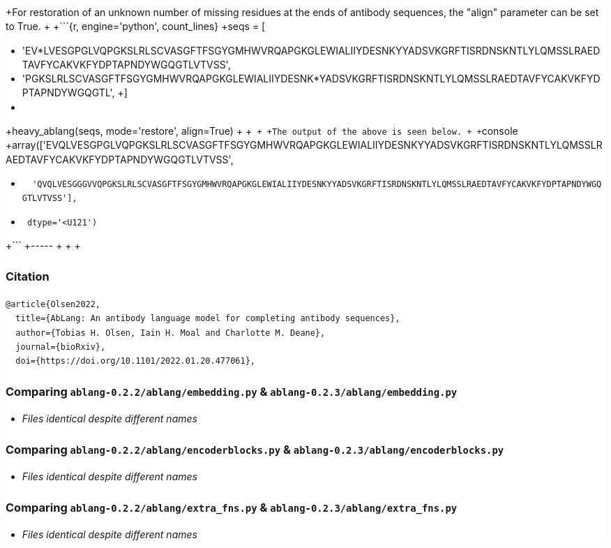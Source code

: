 +For restoration of an unknown number of missing residues at the ends of antibody sequences, the "align" parameter can be set to True.
+
+```{r, engine='python', count_lines}
+seqs = [
+    'EV*LVESGPGLVQPGKSLRLSCVASGFTFSGYGMHWVRQAPGKGLEWIALIIYDESNKYYADSVKGRFTISRDNSKNTLYLQMSSLRAEDTAVFYCAKVKFYDPTAPNDYWGQGTLVTVSS',
+    'PGKSLRLSCVASGFTFSGYGMHWVRQAPGKGLEWIALIIYDESNK*YADSVKGRFTISRDNSKNTLYLQMSSLRAEDTAVFYCAKVKFYDPTAPNDYWGQGTL',
+]
+
+heavy_ablang(seqs, mode='restore', align=True)
+
+```
+
+The output of the above is seen below.
+
+```console
+array(['EVQLVESGPGLVQPGKSLRLSCVASGFTFSGYGMHWVRQAPGKGLEWIALIIYDESNKYYADSVKGRFTISRDNSKNTLYLQMSSLRAEDTAVFYCAKVKFYDPTAPNDYWGQGTLVTVSS',
+       'QVQLVESGGGVVQPGKSLRLSCVASGFTFSGYGMHWVRQAPGKGLEWIALIIYDESNKYYADSVKGRFTISRDNSKNTLYLQMSSLRAEDTAVFYCAKVKFYDPTAPNDYWGQGTLVTVSS'],
+      dtype='<U121')
+```
+-----
+
+
+
 ### Citation   
 ```
 @article{Olsen2022,
   title={AbLang: An antibody language model for completing antibody sequences},
   author={Tobias H. Olsen, Iain H. Moal and Charlotte M. Deane},
   journal={bioRxiv},
   doi={https://doi.org/10.1101/2022.01.20.477061},
```

### Comparing `ablang-0.2.2/ablang/embedding.py` & `ablang-0.2.3/ablang/embedding.py`

 * *Files identical despite different names*

### Comparing `ablang-0.2.2/ablang/encoderblocks.py` & `ablang-0.2.3/ablang/encoderblocks.py`

 * *Files identical despite different names*

### Comparing `ablang-0.2.2/ablang/extra_fns.py` & `ablang-0.2.3/ablang/extra_fns.py`

 * *Files identical despite different names*
